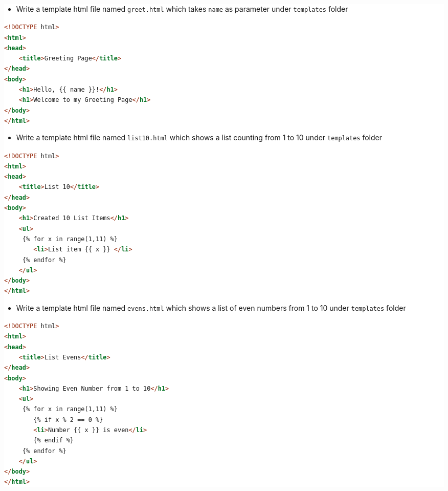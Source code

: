 
- Write a template html file named `greet.html` which takes `name` as parameter under `templates` folder 

```html
<!DOCTYPE html>
<html>
<head>
    <title>Greeting Page</title>
</head>
<body>
    <h1>Hello, {{ name }}!</h1>
    <h1>Welcome to my Greeting Page</h1>
</body>
</html>
```

- Write a template html file named `list10.html` which shows a list counting from 1 to 10 under `templates` folder 

```html
<!DOCTYPE html>
<html>
<head>
    <title>List 10</title>
</head>
<body>
    <h1>Created 10 List Items</h1>
    <ul>
     {% for x in range(1,11) %}
        <li>List item {{ x }} </li>
     {% endfor %}
    </ul>
</body>
</html>
```

- Write a template html file named `evens.html` which shows a list of even numbers from 1 to 10 under `templates` folder 

```html
<!DOCTYPE html>
<html>
<head>
    <title>List Evens</title>
</head>
<body>
    <h1>Showing Even Number from 1 to 10</h1>
    <ul>
     {% for x in range(1,11) %}
        {% if x % 2 == 0 %}
        <li>Number {{ x }} is even</li>
        {% endif %}
     {% endfor %}
    </ul>
</body>
</html>
```

